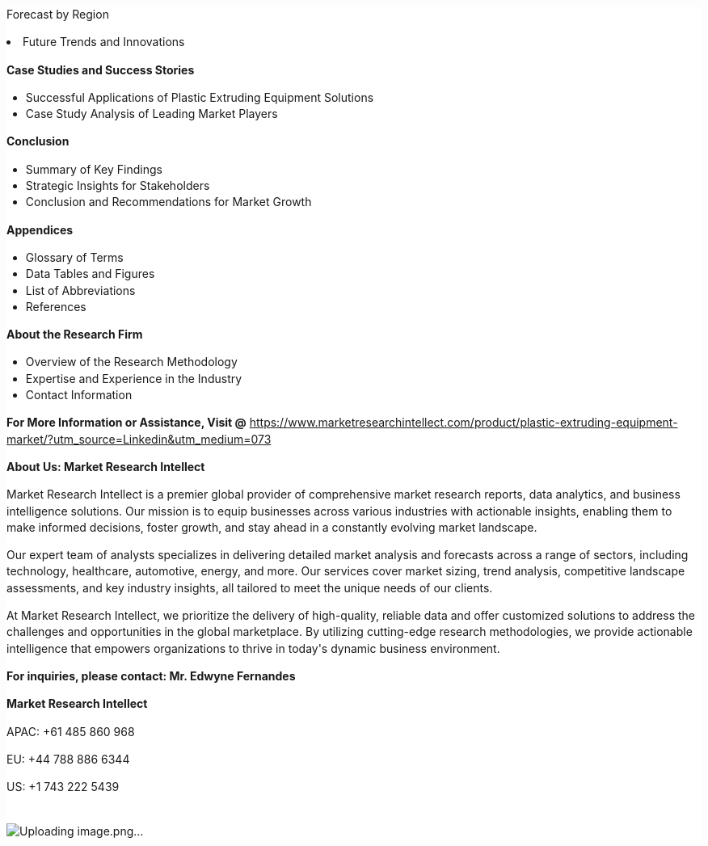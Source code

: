 Forecast by Region</li><li>Future Trends and Innovations</li></ul><p><strong>Case Studies and Success Stories</strong></p><ul><li>Successful Applications of Plastic Extruding Equipment Solutions</li><li>Case Study Analysis of Leading Market Players</li></ul><p><strong>Conclusion</strong></p><ul><li>Summary of Key Findings</li><li>Strategic Insights for Stakeholders</li><li>Conclusion and Recommendations for Market Growth</li></ul><p><strong>Appendices</strong></p><ul><li>Glossary of Terms</li><li>Data Tables and Figures</li><li>List of Abbreviations</li><li>References</li></ul><p><strong>About the Research Firm</strong></p><ul><li>Overview of the Research Methodology</li><li>Expertise and Experience in the Industry</li><li>Contact Information</li></ul></div><div class="article-main__content" data-test-id="publishing-text-block"><p><span class="font-[700]"><strong>For More Information or Assistance, Visit @</strong>&nbsp;<a href="https://www.marketresearchintellect.com/product/plastic-extruding-equipment-market/?utm_source=Linkedin&utm_medium=073">https://www.marketresearchintellect.com/product/plastic-extruding-equipment-market/?utm_source=Linkedin&utm_medium=073</a></span></p><p><strong>About Us: Market Research Intellect</strong></p><p>Market Research Intellect is a premier global provider of comprehensive market research reports, data analytics, and business intelligence solutions. Our mission is to equip businesses across various industries with actionable insights, enabling them to make informed decisions, foster growth, and stay ahead in a constantly evolving market landscape.</p><p>Our expert team of analysts specializes in delivering detailed market analysis and forecasts across a range of sectors, including technology, healthcare, automotive, energy, and more. Our services cover market sizing, trend analysis, competitive landscape assessments, and key industry insights, all tailored to meet the unique needs of our clients.</p><p>At Market Research Intellect, we prioritize the delivery of high-quality, reliable data and offer customized solutions to address the challenges and opportunities in the global marketplace. By utilizing cutting-edge research methodologies, we provide actionable intelligence that empowers organizations to thrive in today's dynamic business environment.</p><p><strong>For inquiries, please contact: Mr. Edwyne Fernandes</strong></p><p><strong>Market Research Intellect</strong></p><p>APAC: +61 485 860 968</p><p>EU: +44 788 886 6344</p><p>US: +1 743 222 5439</p></div><div class="article-main__content" data-test-id="publishing-text-block">&nbsp;</div>
![Uploading image.png…]()
